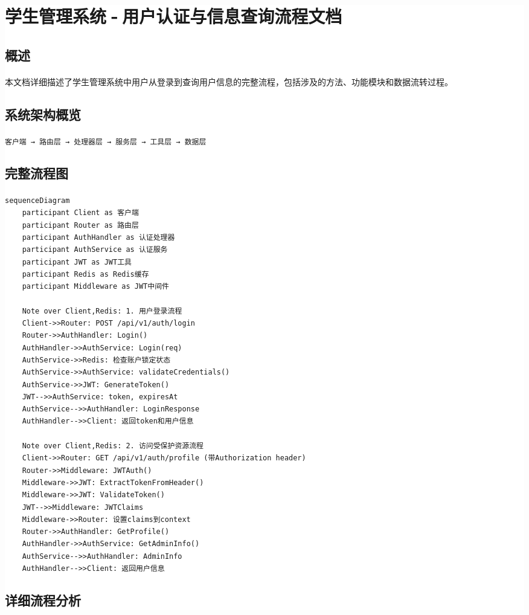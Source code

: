 # 学生管理系统 - 用户认证与信息查询流程文档

## 概述

本文档详细描述了学生管理系统中用户从登录到查询用户信息的完整流程，包括涉及的方法、功能模块和数据流转过程。

## 系统架构概览

```
客户端 → 路由层 → 处理器层 → 服务层 → 工具层 → 数据层
```

## 完整流程图

```mermaid
sequenceDiagram
    participant Client as 客户端
    participant Router as 路由层
    participant AuthHandler as 认证处理器
    participant AuthService as 认证服务
    participant JWT as JWT工具
    participant Redis as Redis缓存
    participant Middleware as JWT中间件

    Note over Client,Redis: 1. 用户登录流程
    Client->>Router: POST /api/v1/auth/login
    Router->>AuthHandler: Login()
    AuthHandler->>AuthService: Login(req)
    AuthService->>Redis: 检查账户锁定状态
    AuthService->>AuthService: validateCredentials()
    AuthService->>JWT: GenerateToken()
    JWT-->>AuthService: token, expiresAt
    AuthService-->>AuthHandler: LoginResponse
    AuthHandler-->>Client: 返回token和用户信息

    Note over Client,Redis: 2. 访问受保护资源流程
    Client->>Router: GET /api/v1/auth/profile (带Authorization header)
    Router->>Middleware: JWTAuth()
    Middleware->>JWT: ExtractTokenFromHeader()
    Middleware->>JWT: ValidateToken()
    JWT-->>Middleware: JWTClaims
    Middleware->>Router: 设置claims到context
    Router->>AuthHandler: GetProfile()
    AuthHandler->>AuthService: GetAdminInfo()
    AuthService-->>AuthHandler: AdminInfo
    AuthHandler-->>Client: 返回用户信息
```

## 详细流程分析
